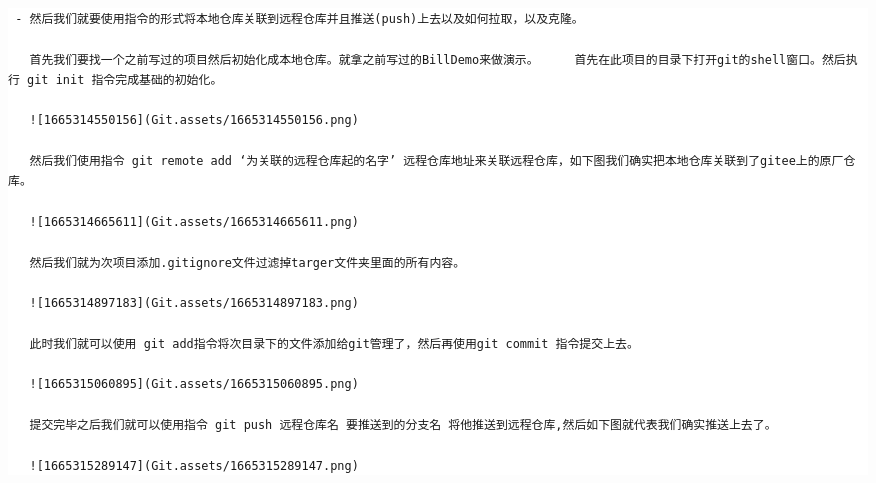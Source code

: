      - 然后我们就要使用指令的形式将本地仓库关联到远程仓库并且推送(push)上去以及如何拉取，以及克隆。

       首先我们要找一个之前写过的项目然后初始化成本地仓库。就拿之前写过的BillDemo来做演示。     首先在此项目的目录下打开git的shell窗口。然后执行 git init 指令完成基础的初始化。

       ![1665314550156](Git.assets/1665314550156.png)

       然后我们使用指令 git remote add ‘为关联的远程仓库起的名字’ 远程仓库地址来关联远程仓库，如下图我们确实把本地仓库关联到了gitee上的原厂仓库。

       ![1665314665611](Git.assets/1665314665611.png)

       然后我们就为次项目添加.gitignore文件过滤掉targer文件夹里面的所有内容。

       ![1665314897183](Git.assets/1665314897183.png)

       此时我们就可以使用 git add指令将次目录下的文件添加给git管理了，然后再使用git commit 指令提交上去。

       ![1665315060895](Git.assets/1665315060895.png)

       提交完毕之后我们就可以使用指令 git push 远程仓库名 要推送到的分支名 将他推送到远程仓库,然后如下图就代表我们确实推送上去了。

       ![1665315289147](Git.assets/1665315289147.png)